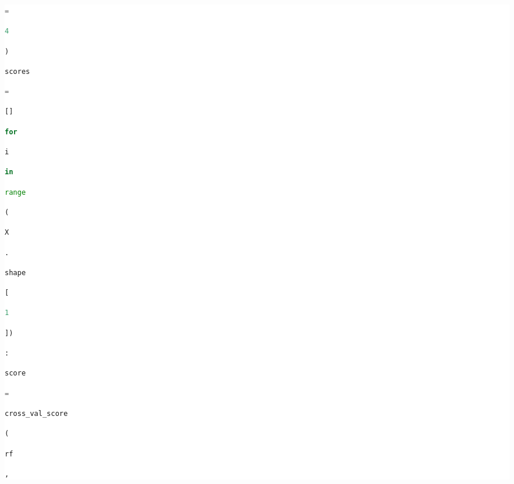 ```python
=
```
```python
4
```
```python
)
```
```python
scores
```
```python
=
```
```python
[]
```
```python
for
```
```python
i
```
```python
in
```
```python
range
```
```python
(
```
```python
X
```
```python
.
```
```python
shape
```
```python
[
```
```python
1
```
```python
])
```
```python
:
```
```python
score
```
```python
=
```
```python
cross_val_score
```
```python
(
```
```python
rf
```
```python
,
```
```python
```